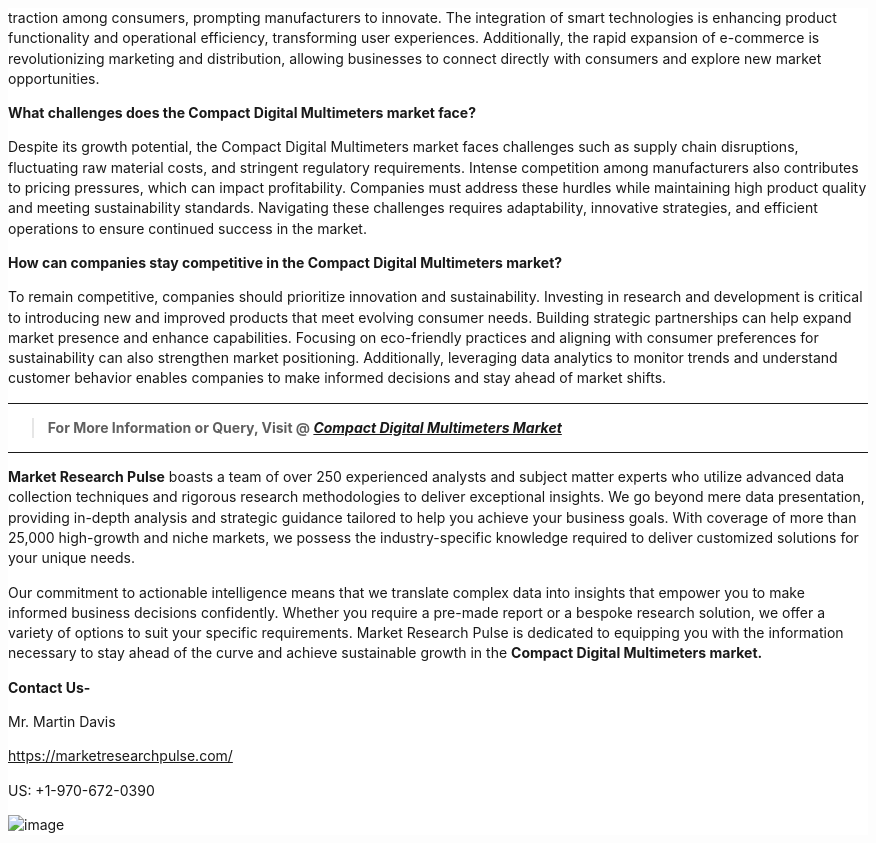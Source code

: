 traction among consumers, prompting manufacturers to innovate. The integration of smart technologies is enhancing product functionality and operational efficiency, transforming user experiences. Additionally, the rapid expansion of e-commerce is revolutionizing marketing and distribution, allowing businesses to connect directly with consumers and explore new market opportunities.</p><p><strong>What challenges does the Compact Digital Multimeters market face?</strong></p><p>Despite its growth potential, the Compact Digital Multimeters market faces challenges such as supply chain disruptions, fluctuating raw material costs, and stringent regulatory requirements. Intense competition among manufacturers also contributes to pricing pressures, which can impact profitability. Companies must address these hurdles while maintaining high product quality and meeting sustainability standards. Navigating these challenges requires adaptability, innovative strategies, and efficient operations to ensure continued success in the market.</p><p><strong>How can companies stay competitive in the Compact Digital Multimeters market?</strong></p><p>To remain competitive, companies should prioritize innovation and sustainability. Investing in research and development is critical to introducing new and improved products that meet evolving consumer needs. Building strategic partnerships can help expand market presence and enhance capabilities. Focusing on eco-friendly practices and aligning with consumer preferences for sustainability can also strengthen market positioning. Additionally, leveraging data analytics to monitor trends and understand customer behavior enables companies to make informed decisions and stay ahead of market shifts.</p><hr /><blockquote><p><strong>For More Information or Query, Visit @&nbsp;<em><a href="https://marketresearchpulse.com/report/120060/compact-digital-multimeters-market?utm_source=Linkedin&utm_medium=0117">Compact Digital Multimeters Market</a></em></strong></p></blockquote><hr /><p><strong>Market Research Pulse</strong> boasts a team of over 250 experienced analysts and subject matter experts who utilize advanced data collection techniques and rigorous research methodologies to deliver exceptional insights. We go beyond mere data presentation, providing in-depth analysis and strategic guidance tailored to help you achieve your business goals. With coverage of more than 25,000 high-growth and niche markets, we possess the industry-specific knowledge required to deliver customized solutions for your unique needs.</p><p>Our commitment to actionable intelligence means that we translate complex data into insights that empower you to make informed business decisions confidently. Whether you require a pre-made report or a bespoke research solution, we offer a variety of options to suit your specific requirements. Market Research Pulse is dedicated to equipping you with the information necessary to stay ahead of the curve and achieve sustainable growth in the <strong>Compact Digital Multimeters market.</strong></p><p><strong>Contact Us-</strong></p><p>Mr. Martin Davis</p><p>https://marketresearchpulse.com/</p><p>US: +1-970-672-0390</p>
![image](https://github.com/user-attachments/assets/022024ac-2c4a-4a9d-ae42-44dd0d08424f)
